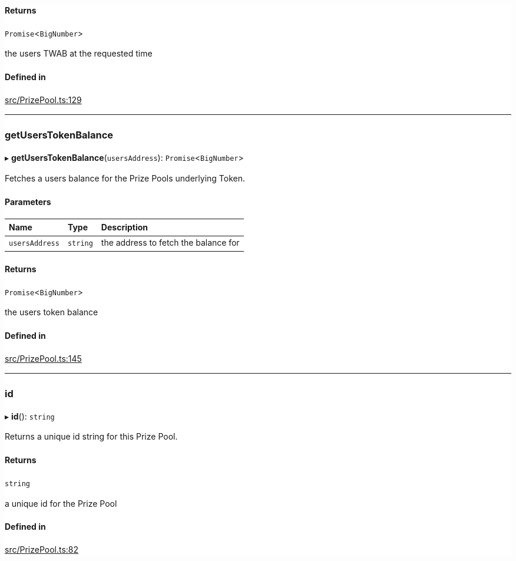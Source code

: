 #### Returns

`Promise`<`BigNumber`\>

the users TWAB at the requested time

#### Defined in

[src/PrizePool.ts:129](https://github.com/pooltogether/v4-client-js/blob/d352428/src/PrizePool.ts#L129)

---

### getUsersTokenBalance

▸ **getUsersTokenBalance**(`usersAddress`): `Promise`<`BigNumber`\>

Fetches a users balance for the Prize Pools underlying Token.

#### Parameters

| Name           | Type     | Description                          |
| :------------- | :------- | :----------------------------------- |
| `usersAddress` | `string` | the address to fetch the balance for |

#### Returns

`Promise`<`BigNumber`\>

the users token balance

#### Defined in

[src/PrizePool.ts:145](https://github.com/pooltogether/v4-client-js/blob/d352428/src/PrizePool.ts#L145)

---

### id

▸ **id**(): `string`

Returns a unique id string for this Prize Pool.

#### Returns

`string`

a unique id for the Prize Pool

#### Defined in

[src/PrizePool.ts:82](https://github.com/pooltogether/v4-client-js/blob/d352428/src/PrizePool.ts#L82)
